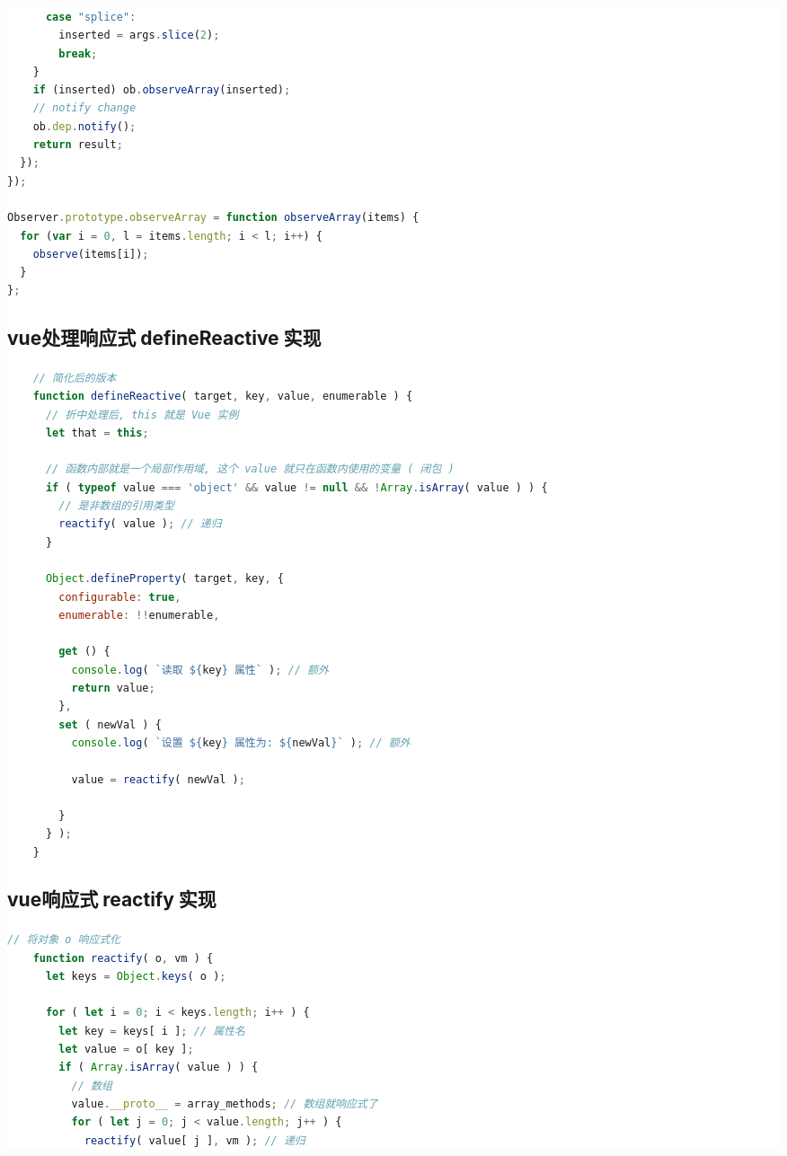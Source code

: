 ```js
      case "splice":
        inserted = args.slice(2);
        break;
    }
    if (inserted) ob.observeArray(inserted);
    // notify change
    ob.dep.notify();
    return result;
  });
});

Observer.prototype.observeArray = function observeArray(items) {
  for (var i = 0, l = items.length; i < l; i++) {
    observe(items[i]);
  }
};
```

## vue处理响应式 defineReactive 实现
```js
    // 简化后的版本 
    function defineReactive( target, key, value, enumerable ) {
      // 折中处理后, this 就是 Vue 实例
      let that = this;

      // 函数内部就是一个局部作用域, 这个 value 就只在函数内使用的变量 ( 闭包 )
      if ( typeof value === 'object' && value != null && !Array.isArray( value ) ) {
        // 是非数组的引用类型
        reactify( value ); // 递归
      }

      Object.defineProperty( target, key, {
        configurable: true,
        enumerable: !!enumerable,

        get () {
          console.log( `读取 ${key} 属性` ); // 额外
          return value;
        },
        set ( newVal ) {
          console.log( `设置 ${key} 属性为: ${newVal}` ); // 额外

          value = reactify( newVal );

        }
      } );
    }
```
## vue响应式 reactify 实现
```js
// 将对象 o 响应式化
    function reactify( o, vm ) {
      let keys = Object.keys( o );

      for ( let i = 0; i < keys.length; i++ ) {
        let key = keys[ i ]; // 属性名
        let value = o[ key ];
        if ( Array.isArray( value ) ) {
          // 数组
          value.__proto__ = array_methods; // 数组就响应式了
          for ( let j = 0; j < value.length; j++ ) {
            reactify( value[ j ], vm ); // 递归
```